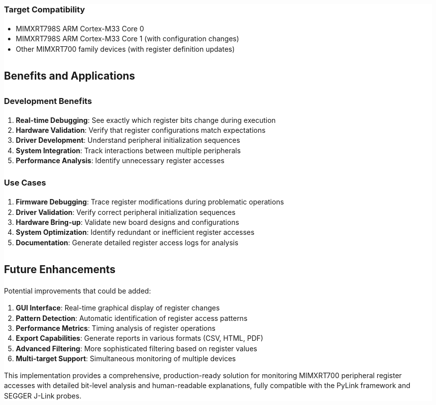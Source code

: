 ### Target Compatibility
- MIMXRT798S ARM Cortex-M33 Core 0
- MIMXRT798S ARM Cortex-M33 Core 1 (with configuration changes)
- Other MIMXRT700 family devices (with register definition updates)

## Benefits and Applications

### Development Benefits
1. **Real-time Debugging**: See exactly which register bits change during execution
2. **Hardware Validation**: Verify that register configurations match expectations
3. **Driver Development**: Understand peripheral initialization sequences
4. **System Integration**: Track interactions between multiple peripherals
5. **Performance Analysis**: Identify unnecessary register accesses

### Use Cases
1. **Firmware Debugging**: Trace register modifications during problematic operations
2. **Driver Validation**: Verify correct peripheral initialization sequences
3. **Hardware Bring-up**: Validate new board designs and configurations
4. **System Optimization**: Identify redundant or inefficient register accesses
5. **Documentation**: Generate detailed register access logs for analysis

## Future Enhancements

Potential improvements that could be added:
1. **GUI Interface**: Real-time graphical display of register changes
2. **Pattern Detection**: Automatic identification of register access patterns
3. **Performance Metrics**: Timing analysis of register operations
4. **Export Capabilities**: Generate reports in various formats (CSV, HTML, PDF)
5. **Advanced Filtering**: More sophisticated filtering based on register values
6. **Multi-target Support**: Simultaneous monitoring of multiple devices

This implementation provides a comprehensive, production-ready solution for monitoring MIMXRT700 peripheral register accesses with detailed bit-level analysis and human-readable explanations, fully compatible with the PyLink framework and SEGGER J-Link probes.
